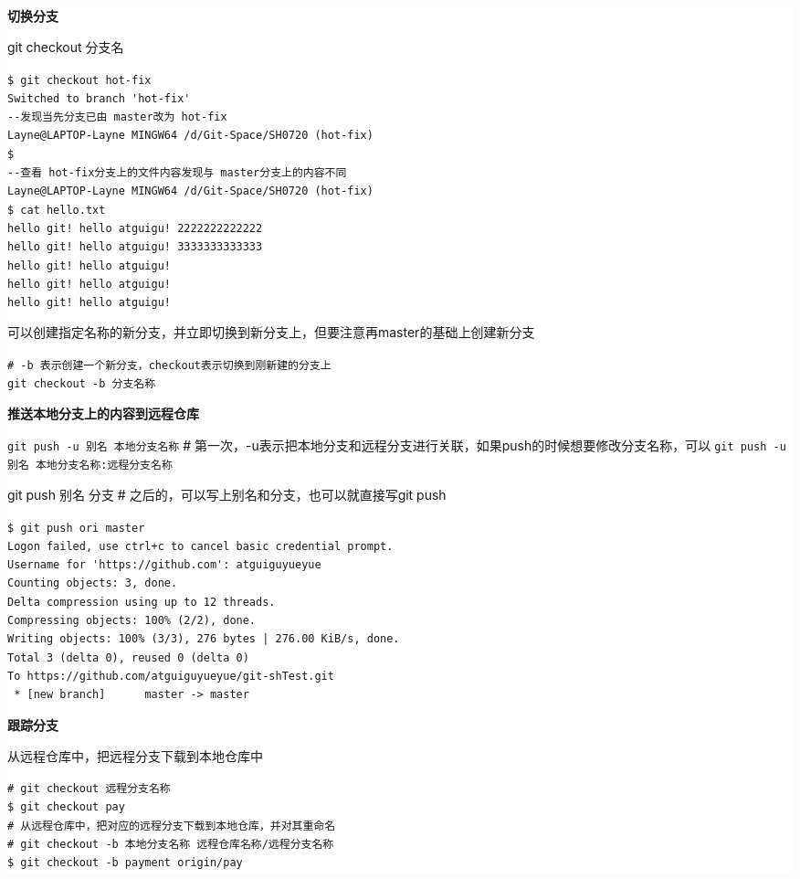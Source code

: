 **切换分支**

git checkout 分支名

```
$ git checkout hot-fix 
Switched to branch 'hot-fix' 
--发现当先分支已由 master改为 hot-fix 
Layne@LAPTOP-Layne MINGW64 /d/Git-Space/SH0720 (hot-fix) 
$ 
--查看 hot-fix分支上的文件内容发现与 master分支上的内容不同 
Layne@LAPTOP-Layne MINGW64 /d/Git-Space/SH0720 (hot-fix) 
$ cat hello.txt 
hello git! hello atguigu! 2222222222222 
hello git! hello atguigu! 3333333333333 
hello git! hello atguigu! 
hello git! hello atguigu! 
hello git! hello atguigu!
```

可以创建指定名称的新分支，并立即切换到新分支上，但要注意再master的基础上创建新分支

```
# -b 表示创建一个新分支，checkout表示切换到刚新建的分支上
git checkout -b 分支名称
```

**推送本地分支上的内容到远程仓库**

`git push -u 别名 本地分支名称` # 第一次，-u表示把本地分支和远程分支进行关联，如果push的时候想要修改分支名称，可以 `git push -u 别名 本地分支名称:远程分支名称`

git push 别名 分支 # 之后的，可以写上别名和分支，也可以就直接写git push

```
$ git push ori master 
Logon failed, use ctrl+c to cancel basic credential prompt. 
Username for 'https://github.com': atguiguyueyue 
Counting objects: 3, done. 
Delta compression using up to 12 threads. 
Compressing objects: 100% (2/2), done. 
Writing objects: 100% (3/3), 276 bytes | 276.00 KiB/s, done. 
Total 3 (delta 0), reused 0 (delta 0) 
To https://github.com/atguiguyueyue/git-shTest.git 
 * [new branch]      master -> master 
```

**跟踪分支**

从远程仓库中，把远程分支下载到本地仓库中

```
# git checkout 远程分支名称
$ git checkout pay
# 从远程仓库中，把对应的远程分支下载到本地仓库，并对其重命名
# git checkout -b 本地分支名称 远程仓库名称/远程分支名称
$ git checkout -b payment origin/pay
```
